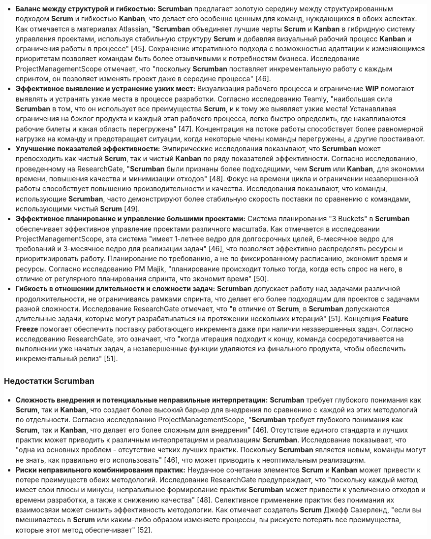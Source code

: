 -   **Баланс между структурой и гибкостью:** **Scrumban** предлагает золотую середину между структурированным подходом **Scrum** и гибкостью **Kanban**, что делает его особенно ценным для команд, нуждающихся в обоих аспектах. Как отмечается в материалах Atlassian, "**Scrumban** объединяет лучшие черты **Scrum** и **Kanban** в гибридную систему управления проектами, используя стабильную структуру **Scrum** и добавляя визуальный рабочий процесс **Kanban** и ограничения работы в процессе" [45]. Сохранение итеративного подхода с возможностью адаптации к изменяющимся приоритетам позволяет командам быть более отзывчивыми к потребностям бизнеса. Исследование ProjectManagementScope отмечает, что "поскольку **Scrumban** поставляет инкрементальную работу с каждым спринтом, он позволяет изменять проект даже в середине процесса" [46].
-   **Эффективное выявление и устранение узких мест:** Визуализация рабочего процесса и ограничение **WIP** помогают выявлять и устранять узкие места в процессе разработки. Согласно исследованию Teamly, "наибольшая сила **Scrumban** в том, что он использует все преимущества **Scrum**, и к тому же выявляет узкие места! Устанавливая ограничения на бэклог продукта и каждый этап рабочего процесса, легко быстро определить, где накапливаются рабочие билеты и какая область перегружена" [47]. Концентрация на потоке работы способствует более равномерной нагрузке на команду и предотвращает ситуации, когда некоторые члены команды перегружены, а другие простаивают.
-   **Улучшение показателей эффективности:** Эмпирические исследования показывают, что **Scrumban** может превосходить как чистый **Scrum**, так и чистый **Kanban** по ряду показателей эффективности. Согласно исследованию, проведенному на ResearchGate, "**Scrumban** были признаны более подходящими, чем **Scrum** или **Kanban**, для экономии времени, повышения качества и минимизации отходов" [48]. Фокус на времени цикла и ограничении незавершенной работы способствует повышению производительности и качества. Исследования показывают, что команды, использующие **Scrumban**, часто демонстрируют более стабильную скорость поставки по сравнению с командами, использующими чистый **Scrum** [49].
-   **Эффективное планирование и управление большими проектами:** Система планирования "3 Buckets" в **Scrumban** обеспечивает эффективное управление проектами различного масштаба. Как отмечается в исследовании ProjectManagementScope, эта система "имеет 1-летнее ведро для долгосрочных целей, 6-месячное ведро для требований и 3-месячное ведро для реализации задач" [46], что позволяет эффективно распределять ресурсы и приоритизировать работу. Планирование по требованию, а не по фиксированному расписанию, экономит время и ресурсы. Согласно исследованию PM Majik, "планирование происходит только тогда, когда есть спрос на него, в отличие от регулярного планирования спринта, что экономит время" [50].
-   **Гибкость в отношении длительности и сложности задач:** **Scrumban** допускает работу над задачами различной продолжительности, не ограничиваясь рамками спринта, что делает его более подходящим для проектов с задачами разной сложности. Исследование ResearchGate отмечает, что "в отличие от **Scrum**, в **Scrumban** допускаются длительные задачи, которые могут разрабатываться на протяжении нескольких итераций" [51]. Концепция **Feature Freeze** помогает обеспечить поставку работающего инкремента даже при наличии незавершенных задач. Согласно исследованию ResearchGate, это означает, что "когда итерация подходит к концу, команда сосредотачивается на выполнении уже начатых задач, а незавершенные функции удаляются из финального продукта, чтобы обеспечить инкрементальный релиз" [51].

### **Недостатки Scrumban**

-   **Сложность внедрения и потенциальные неправильные интерпретации:** **Scrumban** требует глубокого понимания как **Scrum**, так и **Kanban**, что создает более высокий барьер для внедрения по сравнению с каждой из этих методологий по отдельности. Согласно исследованию ProjectManagementScope, "**Scrumban** требует глубокого понимания как **Scrum**, так и **Kanban**, что делает его более сложным для внедрения" [46]. Отсутствие единого стандарта и лучших практик может приводить к различным интерпретациям и реализациям **Scrumban**. Исследование показывает, что "одна из основных проблем - отсутствие четких лучших практик. Поскольку **Scrumban** является новым, команды могут не знать, как правильно его использовать" [46], что может приводить к неоптимальным реализациям.
-   **Риски неправильного комбинирования практик:** Неудачное сочетание элементов **Scrum** и **Kanban** может привести к потере преимуществ обеих методологий. Исследование ResearchGate предупреждает, что "поскольку каждый метод имеет свои плюсы и минусы, неправильное формирование практик **Scrumban** может привести к увеличению отходов и времени разработки, а также к снижению качества" [48]. Селективное применение практик без понимания их взаимосвязи может снизить эффективность методологии. Как отмечает создатель **Scrum** Джефф Сазерленд, "если вы вмешиваетесь в **Scrum** или каким-либо образом изменяете процессы, вы рискуете потерять все преимущества, которые этот метод обеспечивает" [52].